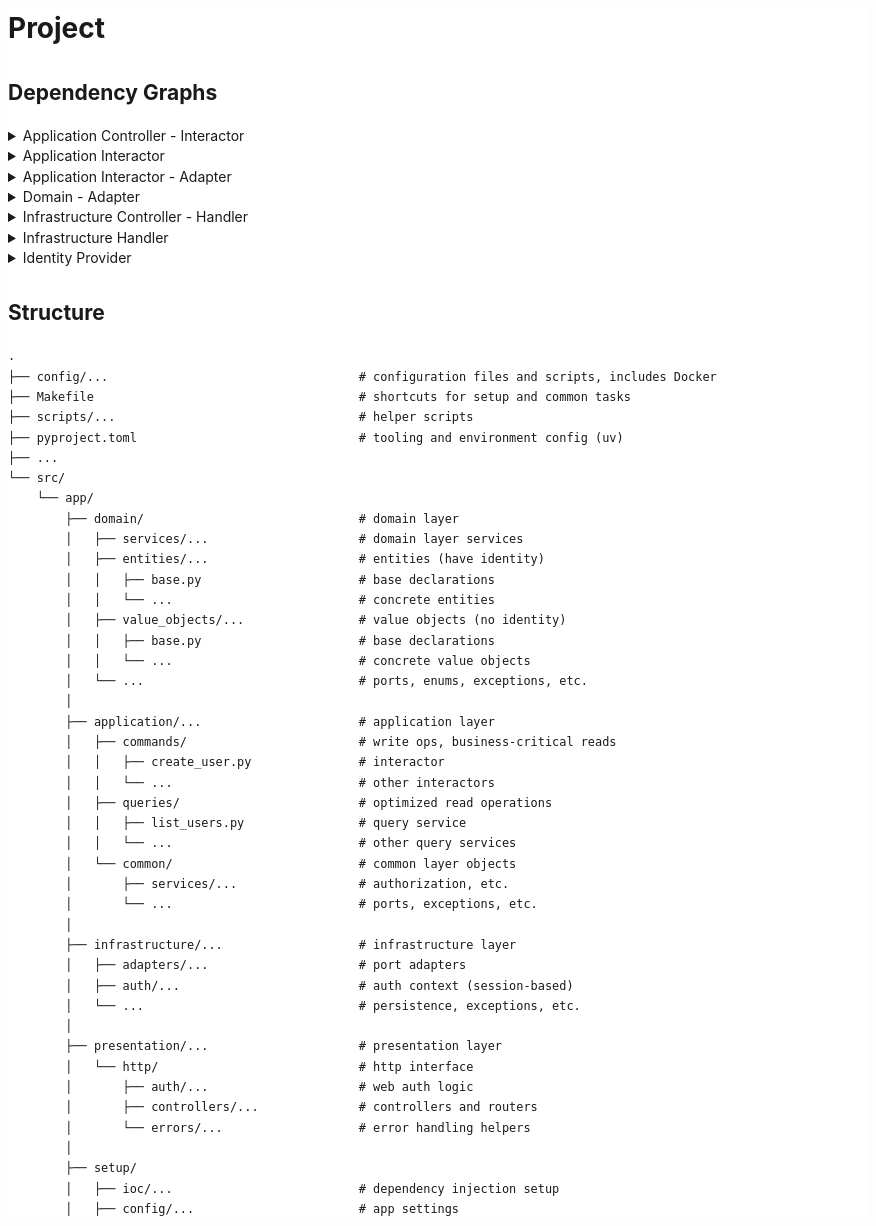 # Project

## Dependency Graphs

<details><summary>Application Controller - Interactor</summary></details>

<details><summary>Application Interactor</summary></details>

<details><summary>Application Interactor - Adapter</summary></details>

<details><summary>Domain - Adapter</summary></details>

<details><summary>Infrastructure Controller - Handler</summary></details>

<details><summary>Infrastructure Handler</summary></details>

<details><summary>Identity Provider</summary></details>

## Structure

```
.
├── config/...                                   # configuration files and scripts, includes Docker
├── Makefile                                     # shortcuts for setup and common tasks
├── scripts/...                                  # helper scripts
├── pyproject.toml                               # tooling and environment config (uv)
├── ...
└── src/
    └── app/
        ├── domain/                              # domain layer
        │   ├── services/...                     # domain layer services
        │   ├── entities/...                     # entities (have identity)
        │   │   ├── base.py                      # base declarations
        │   │   └── ...                          # concrete entities
        │   ├── value_objects/...                # value objects (no identity)
        │   │   ├── base.py                      # base declarations
        │   │   └── ...                          # concrete value objects
        │   └── ...                              # ports, enums, exceptions, etc.
        │
        ├── application/...                      # application layer
        │   ├── commands/                        # write ops, business-critical reads
        │   │   ├── create_user.py               # interactor
        │   │   └── ...                          # other interactors
        │   ├── queries/                         # optimized read operations
        │   │   ├── list_users.py                # query service
        │   │   └── ...                          # other query services
        │   └── common/                          # common layer objects
        │       ├── services/...                 # authorization, etc.
        │       └── ...                          # ports, exceptions, etc.
        │
        ├── infrastructure/...                   # infrastructure layer
        │   ├── adapters/...                     # port adapters
        │   ├── auth/...                         # auth context (session-based)
        │   └── ...                              # persistence, exceptions, etc.
        │
        ├── presentation/...                     # presentation layer
        │   └── http/                            # http interface
        │       ├── auth/...                     # web auth logic
        │       ├── controllers/...              # controllers and routers
        │       └── errors/...                   # error handling helpers
        │
        ├── setup/
        │   ├── ioc/...                          # dependency injection setup
        │   ├── config/...                       # app settings
```